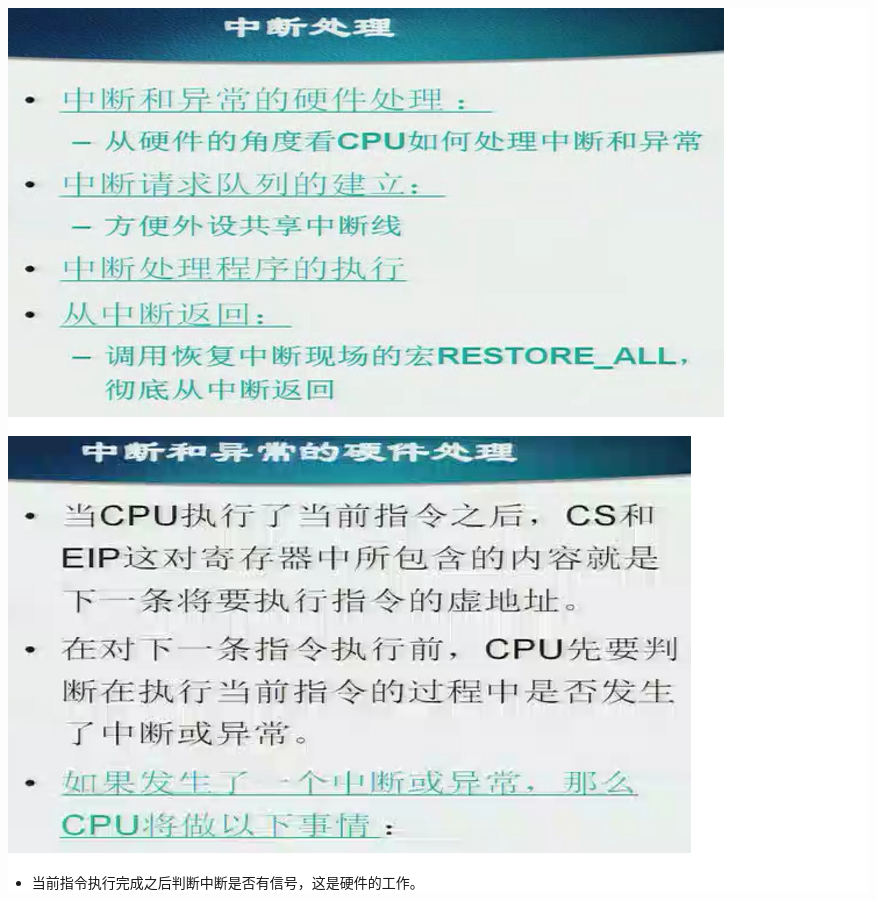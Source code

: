 ![1530533117097.png](image/1530533117097.png)

![1530533331721.png](image/1530533331721.png)

* 当前指令执行完成之后判断中断是否有信号，这是硬件的工作。
